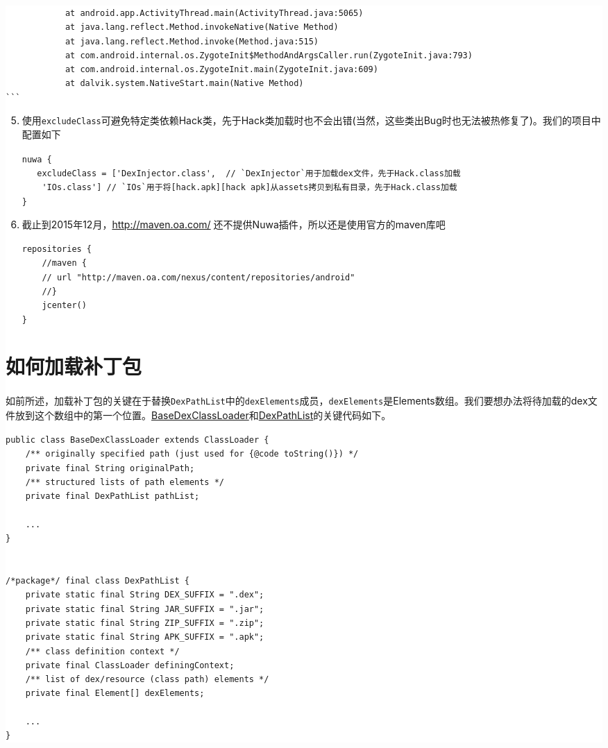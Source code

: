 	            at android.app.ActivityThread.main(ActivityThread.java:5065)
	            at java.lang.reflect.Method.invokeNative(Native Method)
	            at java.lang.reflect.Method.invoke(Method.java:515)
	            at com.android.internal.os.ZygoteInit$MethodAndArgsCaller.run(ZygoteInit.java:793)
	            at com.android.internal.os.ZygoteInit.main(ZygoteInit.java:609)
	            at dalvik.system.NativeStart.main(Native Method)
	```

5. 使用`excludeClass`可避免特定类依赖Hack类，先于Hack类加载时也不会出错(当然，这些类出Bug时也无法被热修复了)。我们的项目中配置如下

	```
	nuwa {
	   excludeClass = ['DexInjector.class',  // `DexInjector`用于加载dex文件，先于Hack.class加载
		'IOs.class'] // `IOs`用于将[hack.apk][hack apk]从assets拷贝到私有目录，先于Hack.class加载
	}
	
	```
	
6. 截止到2015年12月，http://maven.oa.com/ 还不提供Nuwa插件，所以还是使用官方的maven库吧

	```
	repositories {
		//maven {
		// url "http://maven.oa.com/nexus/content/repositories/android"
		//}
        jcenter()
    }
	```

# 如何加载补丁包
如前所述，加载补丁包的关键在于替换`DexPathList`中的`dexElements`成员，`dexElements`是Elements数组。我们要想办法将待加载的dex文件放到这个数组中的第一个位置。[BaseDexClassLoader][BaseDexClassLoader]和[DexPathList][DexPathList]的关键代码如下。

```
public class BaseDexClassLoader extends ClassLoader {
    /** originally specified path (just used for {@code toString()}) */
    private final String originalPath;
    /** structured lists of path elements */
    private final DexPathList pathList;

	...
}


/*package*/ final class DexPathList {
    private static final String DEX_SUFFIX = ".dex";
    private static final String JAR_SUFFIX = ".jar";
    private static final String ZIP_SUFFIX = ".zip";
    private static final String APK_SUFFIX = ".apk";
    /** class definition context */
    private final ClassLoader definingContext;
    /** list of dex/resource (class path) elements */
    private final Element[] dexElements;
	
	...
}
```


[multidex]: https://developer.android.com/intl/zh-cn/tools/building/multidex.html
[DexInjector]: https://github.com/simpleton/dalvik_patch/blob/master/inject_secondary_dex/src/com/example/dex/DexInjector.java
[DexPathList]: https://android.googlesource.com/platform/libcore-snapshot/+/ics-mr1/dalvik/src/main/java/dalvik/system/DexPathList.java
[BaseDexClassLoader]: https://android.googlesource.com/platform/libcore-snapshot/+/ics-mr1/dalvik/src/main/java/dalvik/system/BaseDexClassLoader.java
[Nuwa]: https://github.com/jasonross/Nuwa
[instant run]: http://jiajixin.cn/2015/11/25/instant-run/
[nuwa bug]: https://github.com/jasonross/Nuwa/issues/14
[nuwa bug2]: https://github.com/jasonross/Nuwa/issues/23
[qzone]: http://km.oa.com/articles/show/241242
[qzone3]: http://km.oa.com/group/22112/articles/show/243055
[key_src]: https://github.com/simpleton/dalvik_patch/blob/master/inject_secondary_dex/src/com/example/dex/DexInjector.java#L144
[how to test]: http://km.oa.com/articles/show/246895?kmref=search&from_page=1&no=3
[HotPatchCompare]: http://blog.zhaiyifan.cn/2015/11/20/HotPatchCompare/
[dalvik_patch]: https://github.com/simpleton/dalvik_patch
[qzone2]: http://bugly.qq.com/blog/?p=781
[HotFix]: https://github.com/dodola/HotFix
[hack apk]: https://github.com/jasonross/Nuwa/blob/master/nuwa/src/main/assets/hack.apk
